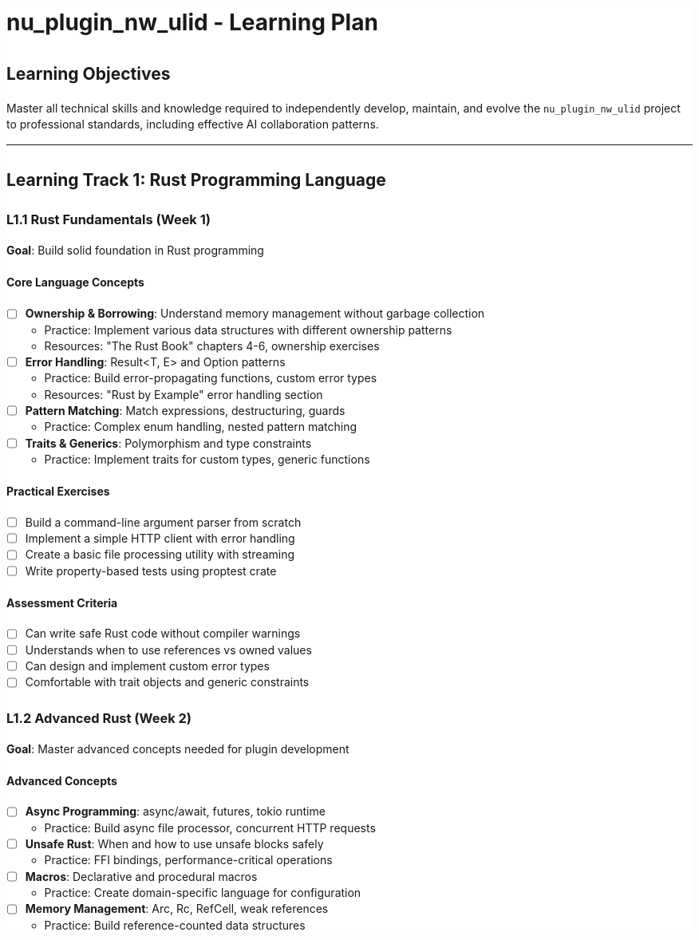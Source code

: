 # nu_plugin_nw_ulid - Learning Plan

## Learning Objectives

Master all technical skills and knowledge required to independently develop, maintain, and evolve the `nu_plugin_nw_ulid` project to professional standards, including effective AI collaboration patterns.

---

## Learning Track 1: Rust Programming Language

### L1.1 Rust Fundamentals (Week 1)
**Goal**: Build solid foundation in Rust programming

#### Core Language Concepts
- [ ] **Ownership & Borrowing**: Understand memory management without garbage collection
  - Practice: Implement various data structures with different ownership patterns
  - Resources: "The Rust Book" chapters 4-6, ownership exercises
- [ ] **Error Handling**: Result<T, E> and Option<T> patterns
  - Practice: Build error-propagating functions, custom error types
  - Resources: "Rust by Example" error handling section
- [ ] **Pattern Matching**: Match expressions, destructuring, guards
  - Practice: Complex enum handling, nested pattern matching
- [ ] **Traits & Generics**: Polymorphism and type constraints
  - Practice: Implement traits for custom types, generic functions

#### Practical Exercises
- [ ] Build a command-line argument parser from scratch
- [ ] Implement a simple HTTP client with error handling
- [ ] Create a basic file processing utility with streaming
- [ ] Write property-based tests using proptest crate

#### Assessment Criteria
- [ ] Can write safe Rust code without compiler warnings
- [ ] Understands when to use references vs owned values
- [ ] Can design and implement custom error types
- [ ] Comfortable with trait objects and generic constraints

### L1.2 Advanced Rust (Week 2)
**Goal**: Master advanced concepts needed for plugin development

#### Advanced Concepts
- [ ] **Async Programming**: async/await, futures, tokio runtime
  - Practice: Build async file processor, concurrent HTTP requests
- [ ] **Unsafe Rust**: When and how to use unsafe blocks safely
  - Practice: FFI bindings, performance-critical operations
- [ ] **Macros**: Declarative and procedural macros
  - Practice: Create domain-specific language for configuration
- [ ] **Memory Management**: Arc, Rc, RefCell, weak references
  - Practice: Build reference-counted data structures
